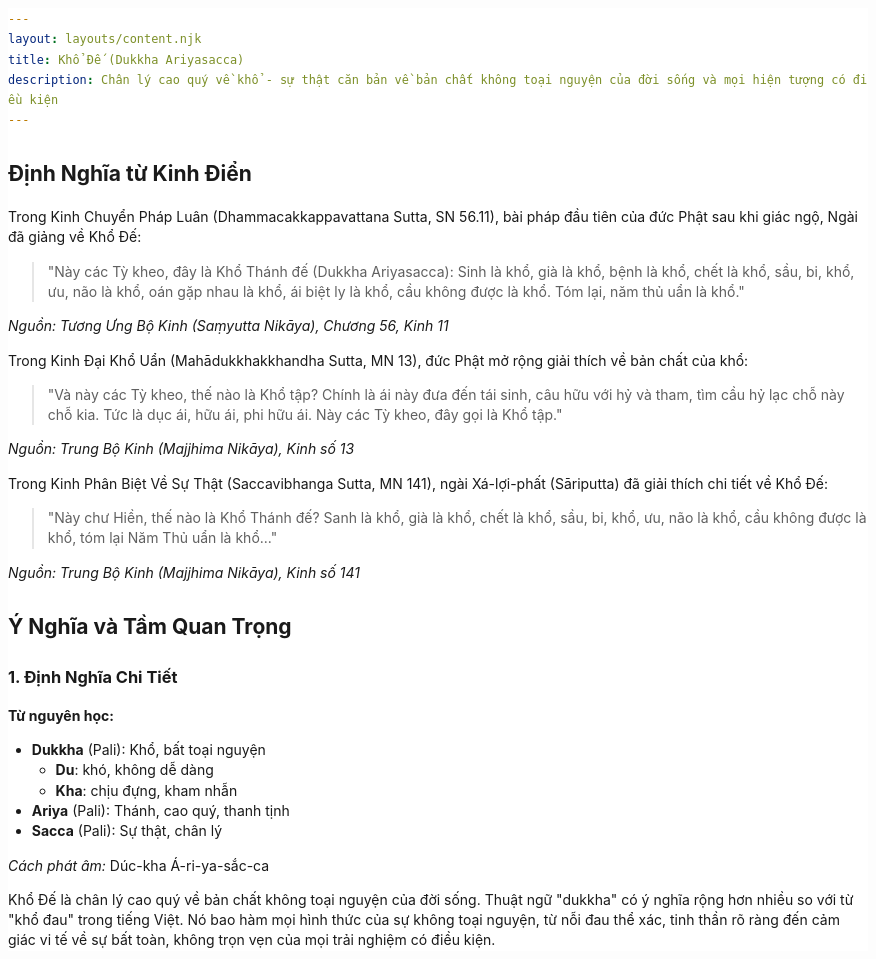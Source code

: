 ```yaml
---
layout: layouts/content.njk
title: Khổ Đế (Dukkha Ariyasacca)
description: Chân lý cao quý về khổ - sự thật căn bản về bản chất không toại nguyện của đời sống và mọi hiện tượng có điều kiện
---
```


## Định Nghĩa từ Kinh Điển

Trong Kinh Chuyển Pháp Luân (Dhammacakkappavattana Sutta, SN 56.11), bài pháp đầu tiên của đức Phật sau khi giác ngộ, Ngài đã giảng về Khổ Đế:

> "Này các Tỳ kheo, đây là Khổ Thánh đế (Dukkha Ariyasacca): Sinh là khổ, già là khổ, bệnh là khổ, chết là khổ, sầu, bi, khổ, ưu, não là khổ, oán gặp nhau là khổ, ái biệt ly là khổ, cầu không được là khổ. Tóm lại, năm thủ uẩn là khổ."

*Nguồn: Tương Ưng Bộ Kinh (Saṃyutta Nikāya), Chương 56, Kinh 11*

Trong Kinh Đại Khổ Uẩn (Mahādukkhakkhandha Sutta, MN 13), đức Phật mở rộng giải thích về bản chất của khổ:

> "Và này các Tỳ kheo, thế nào là Khổ tập? Chính là ái này đưa đến tái sinh, câu hữu với hỷ và tham, tìm cầu hỷ lạc chỗ này chỗ kia. Tức là dục ái, hữu ái, phi hữu ái. Này các Tỳ kheo, đây gọi là Khổ tập."

*Nguồn: Trung Bộ Kinh (Majjhima Nikāya), Kinh số 13*

Trong Kinh Phân Biệt Về Sự Thật (Saccavibhanga Sutta, MN 141), ngài Xá-lợi-phất (Sāriputta) đã giải thích chi tiết về Khổ Đế:

> "Này chư Hiền, thế nào là Khổ Thánh đế? Sanh là khổ, già là khổ, chết là khổ, sầu, bi, khổ, ưu, não là khổ, cầu không được là khổ, tóm lại Năm Thủ uẩn là khổ..."

*Nguồn: Trung Bộ Kinh (Majjhima Nikāya), Kinh số 141*

## Ý Nghĩa và Tầm Quan Trọng

### 1. Định Nghĩa Chi Tiết

**Từ nguyên học:**
- **Dukkha** (Pali): Khổ, bất toại nguyện
  - **Du**: khó, không dễ dàng
  - **Kha**: chịu đựng, kham nhẫn
- **Ariya** (Pali): Thánh, cao quý, thanh tịnh
- **Sacca** (Pali): Sự thật, chân lý

*Cách phát âm:* Dúc-kha Á-ri-ya-sắc-ca

Khổ Đế là chân lý cao quý về bản chất không toại nguyện của đời sống. Thuật ngữ "dukkha" có ý nghĩa rộng hơn nhiều so với từ "khổ đau" trong tiếng Việt. Nó bao hàm mọi hình thức của sự không toại nguyện, từ nỗi đau thể xác, tinh thần rõ ràng đến cảm giác vi tế về sự bất toàn, không trọn vẹn của mọi trải nghiệm có điều kiện.
